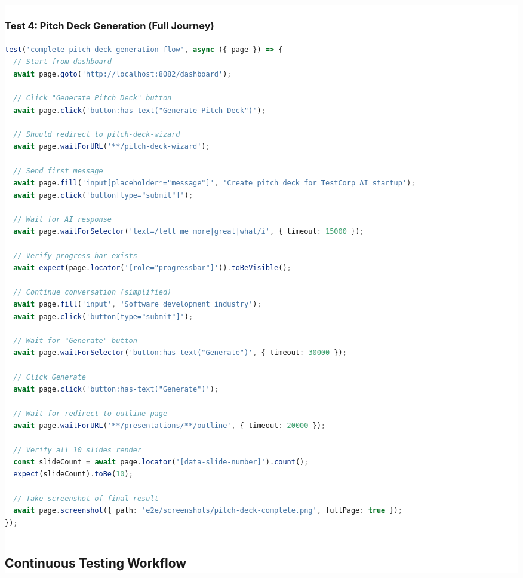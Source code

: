 ```typescript
```

---

### Test 4: Pitch Deck Generation (Full Journey)

```typescript
test('complete pitch deck generation flow', async ({ page }) => {
  // Start from dashboard
  await page.goto('http://localhost:8082/dashboard');

  // Click "Generate Pitch Deck" button
  await page.click('button:has-text("Generate Pitch Deck")');

  // Should redirect to pitch-deck-wizard
  await page.waitForURL('**/pitch-deck-wizard');

  // Send first message
  await page.fill('input[placeholder*="message"]', 'Create pitch deck for TestCorp AI startup');
  await page.click('button[type="submit"]');

  // Wait for AI response
  await page.waitForSelector('text=/tell me more|great|what/i', { timeout: 15000 });

  // Verify progress bar exists
  await expect(page.locator('[role="progressbar"]')).toBeVisible();

  // Continue conversation (simplified)
  await page.fill('input', 'Software development industry');
  await page.click('button[type="submit"]');

  // Wait for "Generate" button
  await page.waitForSelector('button:has-text("Generate")', { timeout: 30000 });

  // Click Generate
  await page.click('button:has-text("Generate")');

  // Wait for redirect to outline page
  await page.waitForURL('**/presentations/**/outline', { timeout: 20000 });

  // Verify all 10 slides render
  const slideCount = await page.locator('[data-slide-number]').count();
  expect(slideCount).toBe(10);

  // Take screenshot of final result
  await page.screenshot({ path: 'e2e/screenshots/pitch-deck-complete.png', fullPage: true });
});
```

---

## Continuous Testing Workflow
